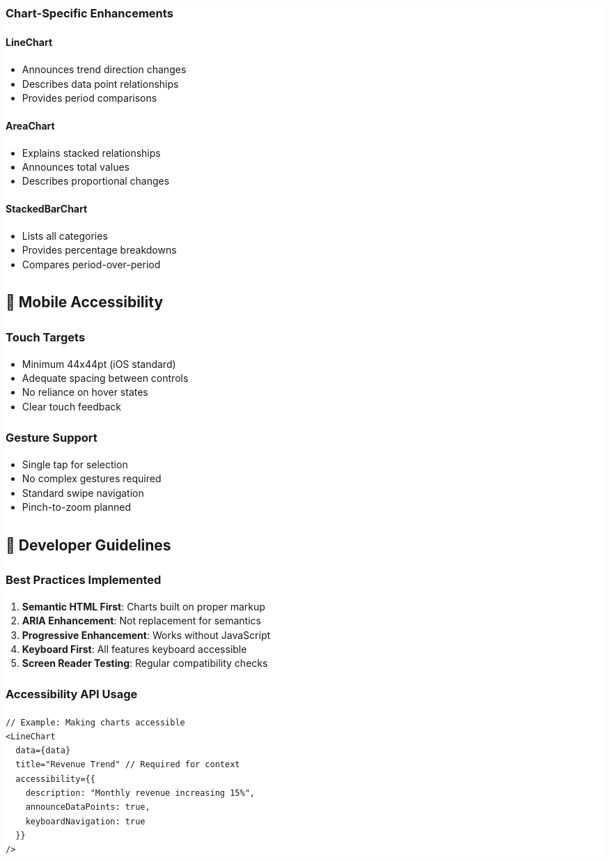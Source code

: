### Chart-Specific Enhancements

#### LineChart
- Announces trend direction changes
- Describes data point relationships
- Provides period comparisons

#### AreaChart
- Explains stacked relationships
- Announces total values
- Describes proportional changes

#### StackedBarChart
- Lists all categories
- Provides percentage breakdowns
- Compares period-over-period

## 📱 Mobile Accessibility

### Touch Targets
- Minimum 44x44pt (iOS standard)
- Adequate spacing between controls
- No reliance on hover states
- Clear touch feedback

### Gesture Support
- Single tap for selection
- No complex gestures required
- Standard swipe navigation
- Pinch-to-zoom planned

## 🔧 Developer Guidelines

### Best Practices Implemented
1. **Semantic HTML First**: Charts built on proper markup
2. **ARIA Enhancement**: Not replacement for semantics
3. **Progressive Enhancement**: Works without JavaScript
4. **Keyboard First**: All features keyboard accessible
5. **Screen Reader Testing**: Regular compatibility checks

### Accessibility API Usage
```tsx
// Example: Making charts accessible
<LineChart
  data={data}
  title="Revenue Trend" // Required for context
  accessibility={{
    description: "Monthly revenue increasing 15%",
    announceDataPoints: true,
    keyboardNavigation: true
  }}
/>
```
